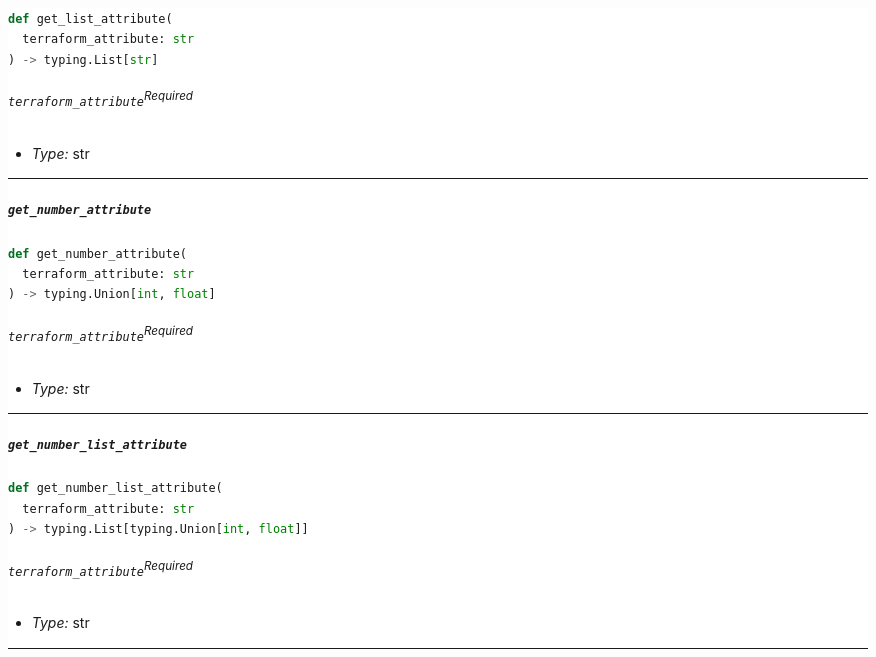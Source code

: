 ```python
def get_list_attribute(
  terraform_attribute: str
) -> typing.List[str]
```

###### `terraform_attribute`<sup>Required</sup> <a name="terraform_attribute" id="rhizo-co-terraform-provider-oci.dataOciAnnouncementsServiceAnnouncementSubscriptions.DataOciAnnouncementsServiceAnnouncementSubscriptions.getListAttribute.parameter.terraformAttribute"></a>

- *Type:* str

---

##### `get_number_attribute` <a name="get_number_attribute" id="rhizo-co-terraform-provider-oci.dataOciAnnouncementsServiceAnnouncementSubscriptions.DataOciAnnouncementsServiceAnnouncementSubscriptions.getNumberAttribute"></a>

```python
def get_number_attribute(
  terraform_attribute: str
) -> typing.Union[int, float]
```

###### `terraform_attribute`<sup>Required</sup> <a name="terraform_attribute" id="rhizo-co-terraform-provider-oci.dataOciAnnouncementsServiceAnnouncementSubscriptions.DataOciAnnouncementsServiceAnnouncementSubscriptions.getNumberAttribute.parameter.terraformAttribute"></a>

- *Type:* str

---

##### `get_number_list_attribute` <a name="get_number_list_attribute" id="rhizo-co-terraform-provider-oci.dataOciAnnouncementsServiceAnnouncementSubscriptions.DataOciAnnouncementsServiceAnnouncementSubscriptions.getNumberListAttribute"></a>

```python
def get_number_list_attribute(
  terraform_attribute: str
) -> typing.List[typing.Union[int, float]]
```

###### `terraform_attribute`<sup>Required</sup> <a name="terraform_attribute" id="rhizo-co-terraform-provider-oci.dataOciAnnouncementsServiceAnnouncementSubscriptions.DataOciAnnouncementsServiceAnnouncementSubscriptions.getNumberListAttribute.parameter.terraformAttribute"></a>

- *Type:* str

---